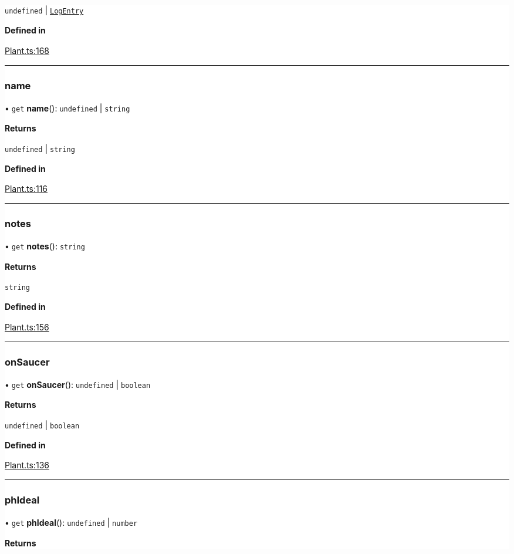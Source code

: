`undefined` \| [`LogEntry`](LogEntry.md)

**Defined in**

[Plant.ts:168](https://github.com/oliversalzburg/plantdb/blob/a9cd216/packages/libplantdb/source/Plant.ts#L168)

---

### name

• `get` **name**(): `undefined` \| `string`

**Returns**

`undefined` \| `string`

**Defined in**

[Plant.ts:116](https://github.com/oliversalzburg/plantdb/blob/a9cd216/packages/libplantdb/source/Plant.ts#L116)

---

### notes

• `get` **notes**(): `string`

**Returns**

`string`

**Defined in**

[Plant.ts:156](https://github.com/oliversalzburg/plantdb/blob/a9cd216/packages/libplantdb/source/Plant.ts#L156)

---

### onSaucer

• `get` **onSaucer**(): `undefined` \| `boolean`

**Returns**

`undefined` \| `boolean`

**Defined in**

[Plant.ts:136](https://github.com/oliversalzburg/plantdb/blob/a9cd216/packages/libplantdb/source/Plant.ts#L136)

---

### phIdeal

• `get` **phIdeal**(): `undefined` \| `number`

**Returns**
